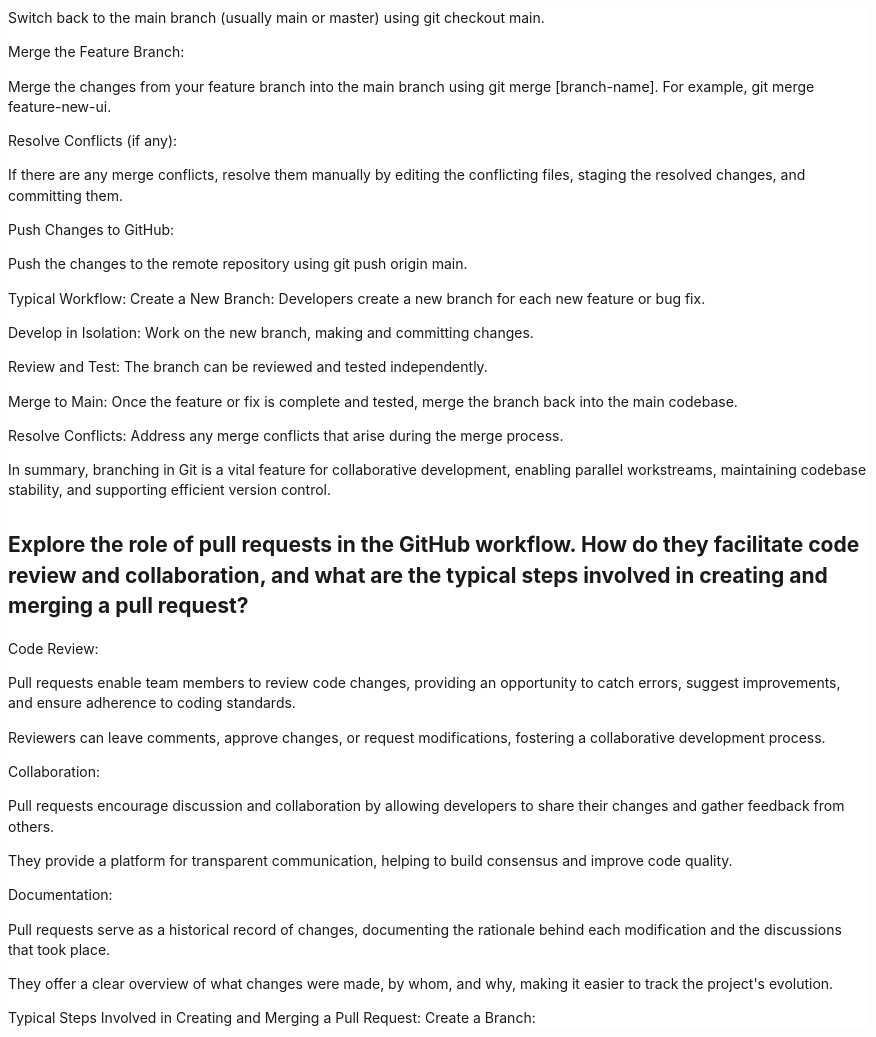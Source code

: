 Switch back to the main branch (usually main or master) using git checkout main.

Merge the Feature Branch:

Merge the changes from your feature branch into the main branch using git merge [branch-name]. For example, git merge feature-new-ui.

Resolve Conflicts (if any):

If there are any merge conflicts, resolve them manually by editing the conflicting files, staging the resolved changes, and committing them.

Push Changes to GitHub:

Push the changes to the remote repository using git push origin main.

Typical Workflow:
Create a New Branch: Developers create a new branch for each new feature or bug fix.

Develop in Isolation: Work on the new branch, making and committing changes.

Review and Test: The branch can be reviewed and tested independently.

Merge to Main: Once the feature or fix is complete and tested, merge the branch back into the main codebase.

Resolve Conflicts: Address any merge conflicts that arise during the merge process.

In summary, branching in Git is a vital feature for collaborative development, enabling parallel workstreams, maintaining codebase stability, and supporting efficient version control.
## Explore the role of pull requests in the GitHub workflow. How do they facilitate code review and collaboration, and what are the typical steps involved in creating and merging a pull request?
Code Review:

Pull requests enable team members to review code changes, providing an opportunity to catch errors, suggest improvements, and ensure adherence to coding standards.

Reviewers can leave comments, approve changes, or request modifications, fostering a collaborative development process.

Collaboration:

Pull requests encourage discussion and collaboration by allowing developers to share their changes and gather feedback from others.

They provide a platform for transparent communication, helping to build consensus and improve code quality.

Documentation:

Pull requests serve as a historical record of changes, documenting the rationale behind each modification and the discussions that took place.

They offer a clear overview of what changes were made, by whom, and why, making it easier to track the project's evolution.

Typical Steps Involved in Creating and Merging a Pull Request:
Create a Branch:

